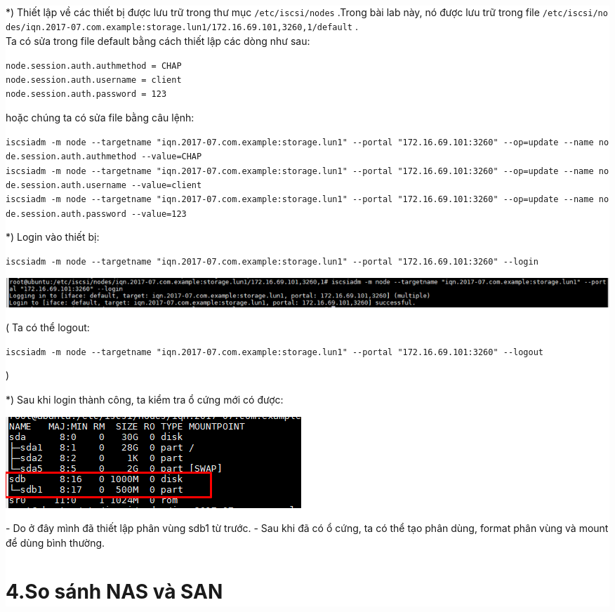 *) Thiết lập về các thiết bị được lưu trữ trong thư mục `/etc/iscsi/nodes` .Trong bài lab này, nó được lưu trữ trong file `/etc/iscsi/nodes/iqn.2017-07.com.example:storage.lun1/172.16.69.101,3260,1/default` .  
Ta có sửa trong file default bằng cách thiết lập các dòng như sau:  
```
node.session.auth.authmethod = CHAP
node.session.auth.username = client
node.session.auth.password = 123
```

hoặc chúng ta có sửa file bằng câu lệnh:  
```
iscsiadm -m node --targetname "iqn.2017-07.com.example:storage.lun1" --portal "172.16.69.101:3260" --op=update --name node.session.auth.authmethod --value=CHAP
iscsiadm -m node --targetname "iqn.2017-07.com.example:storage.lun1" --portal "172.16.69.101:3260" --op=update --name node.session.auth.username --value=client
iscsiadm -m node --targetname "iqn.2017-07.com.example:storage.lun1" --portal "172.16.69.101:3260" --op=update --name node.session.auth.password --value=123
```

*) Login vào thiết bị:  
```
iscsiadm -m node --targetname "iqn.2017-07.com.example:storage.lun1" --portal "172.16.69.101:3260" --login
```

<img src="images/DAS-NAS-SAN_va_iSCSI-protocol-7.png" />

( Ta có thể logout:  
```
iscsiadm -m node --targetname "iqn.2017-07.com.example:storage.lun1" --portal "172.16.69.101:3260" --logout
```

)

*) Sau khi login thành công, ta kiểm tra ổ cứng mới có được:  

<img src="images/DAS-NAS-SAN_va_iSCSI-protocol-8.png" />

\- Do ở đây mình đã thiết lập phân vùng sdb1 từ trước.
\- Sau khi đã có ổ cứng, ta có thể tạo phân dùng, format phân vùng và mount để dùng bình thường.


<a name="4"></a>
# 4.So sánh NAS và SAN